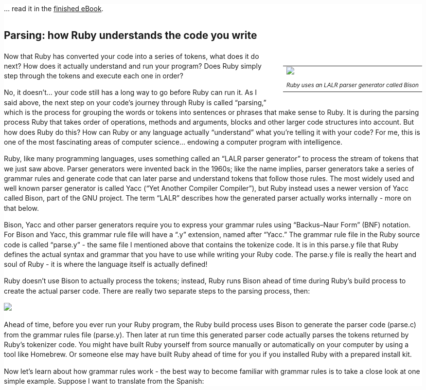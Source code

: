 … read it in the [finished eBook](http://patshaughnessy.net/ruby-under-a-microscope).

## Parsing: how Ruby understands the code you write

<div style="float: right; padding: 15px 0px 10px 30px">
  <table cellpadding="0" cellspacing="0" border="0">
    <tr><td><img src="http://patshaughnessy.net/assets/2012/6/18/bison.jpg"></td></tr>
    <tr><td align="center"><small><i>Ruby uses an LALR parser generator called Bison</i></small></td></tr>
  </table>
</div>

Now that Ruby has converted your code into a series of tokens, what does it do next? How does it actually understand and run your program? Does Ruby simply step through the tokens and execute each one in order?

No, it doesn’t... your code still has a long way to go before Ruby can run it. As I said above, the next step on your code’s journey through Ruby is called “parsing,” which is the process for grouping the words or tokens into sentences or phrases that make sense to Ruby. It is during the parsing process Ruby that takes order of operations, methods and arguments, blocks and other larger code structures into account. But how does Ruby do this? How can Ruby or any language actually “understand” what you’re telling it with your code? For me, this is one of the most fascinating areas of computer science… endowing a computer program with intelligence.

Ruby, like many programming languages, uses something called an “LALR parser generator” to process the stream of tokens that we just saw above. Parser generators were invented back in the 1960s; like the name implies, parser generators take a series of grammar rules and generate code that can later parse and understand tokens that follow those rules. The most widely used and well known parser generator is called Yacc (“Yet Another Compiler Compiler”), but Ruby instead uses a newer version of Yacc called Bison, part of the GNU project. The term “LALR” describes how the generated parser actually works internally - more on that below.

Bison, Yacc and other parser generators require you to express your grammar rules using “Backus–Naur Form” (BNF) notation. For Bison and Yacc, this grammar rule file will have a “.y” extension, named after “Yacc.” The grammar rule file in the Ruby source code is called “parse.y” - the same file I mentioned above that contains the tokenize code. It is in this parse.y file that Ruby defines the actual syntax and grammar that you have to use while writing your Ruby code. The parse.y file is really the heart and soul of Ruby - it is where the language itself is actually defined!

Ruby doesn’t use Bison to actually process the tokens; instead, Ruby runs Bison ahead of time during Ruby’s build process to create the actual parser code. There are really two separate steps to the parsing process, then:

<img src="http://patshaughnessy.net/assets/2012/6/18/process2.png"/>

Ahead of time, before you ever run your Ruby program, the Ruby build process uses Bison to generate the parser code (parse.c) from the grammar rules file (parse.y). Then later at run time this generated parser code actually parses the tokens returned by Ruby’s tokenizer code. You might have built Ruby yourself from source manually or automatically on your computer by using a tool like Homebrew. Or someone else may have built Ruby ahead of time for you if you installed Ruby with a prepared install kit.

Now let’s learn about how grammar rules work - the best way to become familiar with grammar rules is to take a close look at one simple example. Suppose I want to translate from the Spanish:
